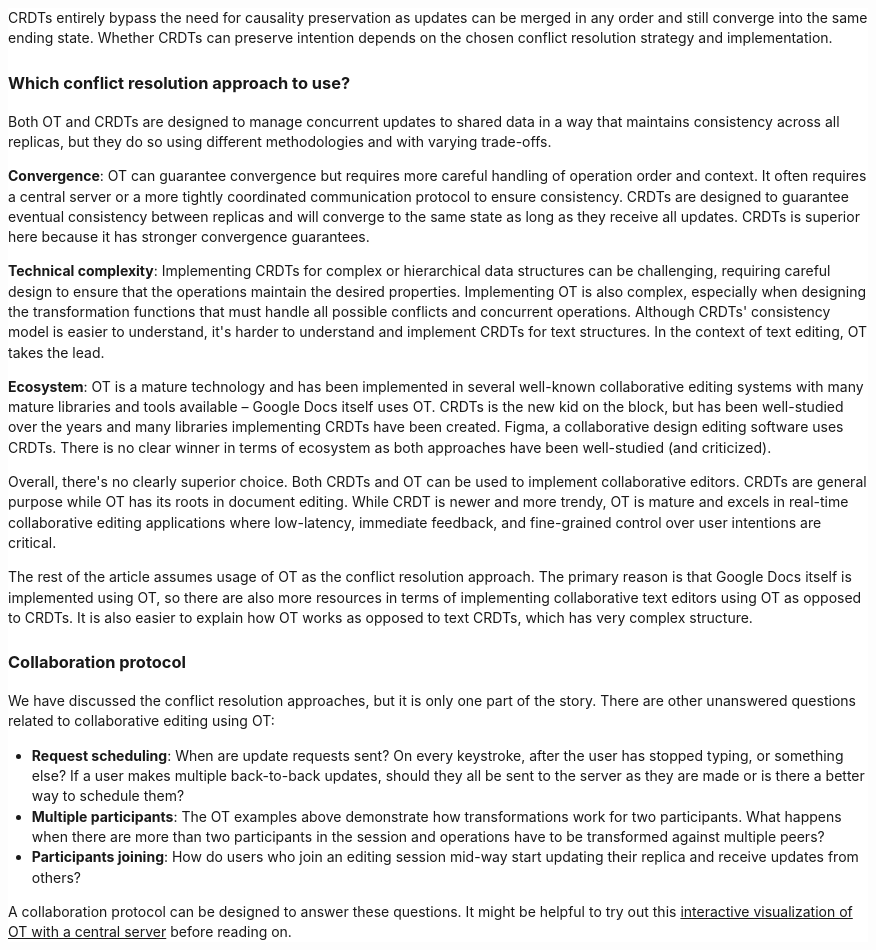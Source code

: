 CRDTs entirely bypass the need for causality preservation as updates can be merged in any order and still converge into the same ending state. Whether CRDTs can preserve intention depends on the chosen conflict resolution strategy and implementation.

### Which conflict resolution approach to use?
Both OT and CRDTs are designed to manage concurrent updates to shared data in a way that maintains consistency across all replicas, but they do so using different methodologies and with varying trade-offs.

**Convergence**: OT can guarantee convergence but requires more careful handling of operation order and context. It often requires a central server or a more tightly coordinated communication protocol to ensure consistency. CRDTs are designed to guarantee eventual consistency between replicas and will converge to the same state as long as they receive all updates. CRDTs is superior here because it has stronger convergence guarantees.

**Technical complexity**: Implementing CRDTs for complex or hierarchical data structures can be challenging, requiring careful design to ensure that the operations maintain the desired properties. Implementing OT is also complex, especially when designing the transformation functions that must handle all possible conflicts and concurrent operations. Although CRDTs' consistency model is easier to understand, it's harder to understand and implement CRDTs for text structures. In the context of text editing, OT takes the lead.

**Ecosystem**: OT is a mature technology and has been implemented in several well-known collaborative editing systems with many mature libraries and tools available – Google Docs itself uses OT. CRDTs is the new kid on the block, but has been well-studied over the years and many libraries implementing CRDTs have been created. Figma, a collaborative design editing software uses CRDTs. There is no clear winner in terms of ecosystem as both approaches have been well-studied (and criticized).

Overall, there's no clearly superior choice. Both CRDTs and OT can be used to implement collaborative editors. CRDTs are general purpose while OT has its roots in document editing. While CRDT is newer and more trendy, OT is mature and excels in real-time collaborative editing applications where low-latency, immediate feedback, and fine-grained control over user intentions are critical.

The rest of the article assumes usage of OT as the conflict resolution approach. The primary reason is that Google Docs itself is implemented using OT, so there are also more resources in terms of implementing collaborative text editors using OT as opposed to CRDTs. It is also easier to explain how OT works as opposed to text CRDTs, which has very complex structure.

### Collaboration protocol
We have discussed the conflict resolution approaches, but it is only one part of the story. There are other unanswered questions related to collaborative editing using OT:

- **Request scheduling**: When are update requests sent? On every keystroke, after the user has stopped typing, or something else? If a user makes multiple back-to-back updates, should they all be sent to the server as they are made or is there a better way to schedule them?
- **Multiple participants**: The OT examples above demonstrate how transformations work for two participants. What happens when there are more than two participants in the session and operations have to be transformed against multiple peers?
- **Participants joining**: How do users who join an editing session mid-way start updating their replica and receive updates from others?

A collaboration protocol can be designed to answer these questions. It might be helpful to try out this [interactive visualization of OT with a central server](https://operational-transformation.github.io/) before reading on.

